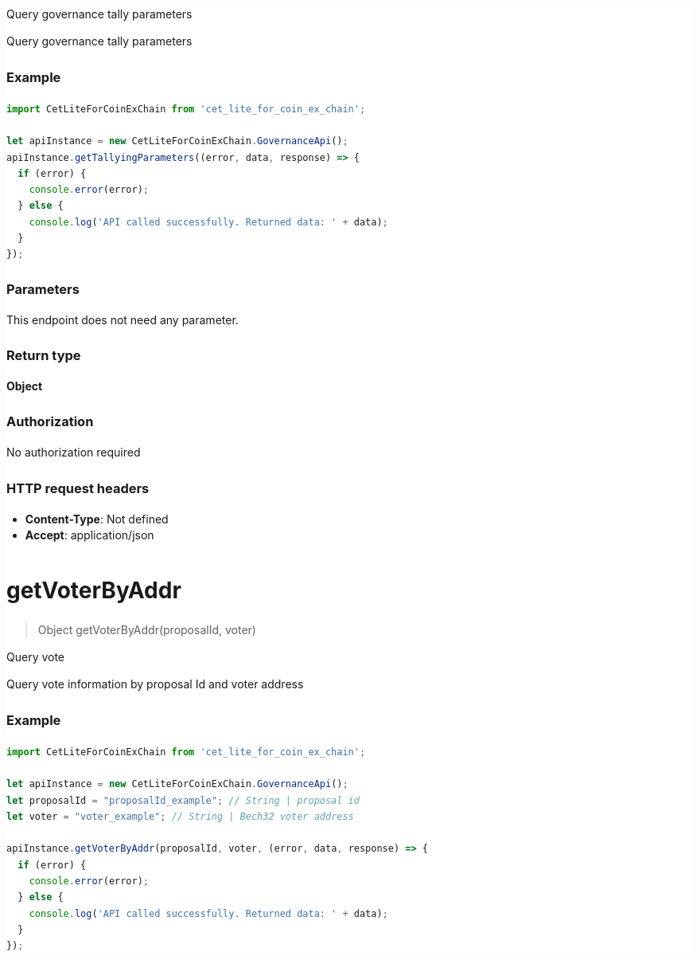 Query governance tally parameters

Query governance tally parameters

### Example
```javascript
import CetLiteForCoinExChain from 'cet_lite_for_coin_ex_chain';

let apiInstance = new CetLiteForCoinExChain.GovernanceApi();
apiInstance.getTallyingParameters((error, data, response) => {
  if (error) {
    console.error(error);
  } else {
    console.log('API called successfully. Returned data: ' + data);
  }
});
```

### Parameters
This endpoint does not need any parameter.

### Return type

**Object**

### Authorization

No authorization required

### HTTP request headers

 - **Content-Type**: Not defined
 - **Accept**: application/json

<a name="getVoterByAddr"></a>
# **getVoterByAddr**
> Object getVoterByAddr(proposalId, voter)

Query vote

Query vote information by proposal Id and voter address

### Example
```javascript
import CetLiteForCoinExChain from 'cet_lite_for_coin_ex_chain';

let apiInstance = new CetLiteForCoinExChain.GovernanceApi();
let proposalId = "proposalId_example"; // String | proposal id
let voter = "voter_example"; // String | Bech32 voter address

apiInstance.getVoterByAddr(proposalId, voter, (error, data, response) => {
  if (error) {
    console.error(error);
  } else {
    console.log('API called successfully. Returned data: ' + data);
  }
});
```

